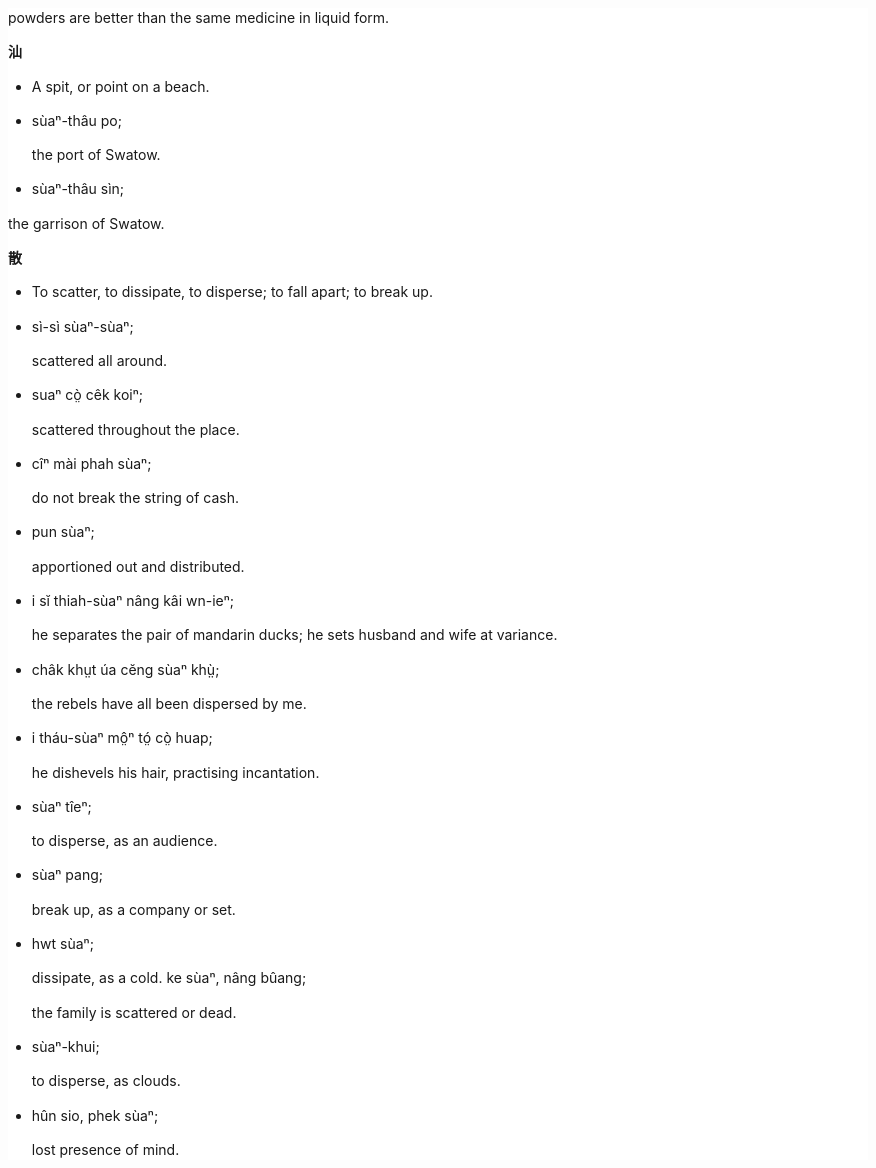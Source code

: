   powders are better than the same medicine in liquid form.

**汕**
- A spit, or point on a beach.

- sùaⁿ-thâu po;

  the port of Swatow.

- sùaⁿ-thâu sìn;

the garrison of Swatow.

**散**
- To scatter, to dissipate, to disperse; to fall apart; to break up.

- sì-sì sùaⁿ-sùaⁿ;

  scattered all around.

- suaⁿ cò̤ cêk koiⁿ;

  scattered throughout the place.

- cîⁿ mài phah sùaⁿ;

  do not break the string of cash.

- pun sùaⁿ;

  apportioned out and distributed.

- i sĭ thiah-sùaⁿ nâng kâi wn-ieⁿ;

  he separates the pair of mandarin ducks; he sets husband and wife at variance.

- châk khṳt úa cĕng sùaⁿ khṳ̀;

  the rebels have all been dispersed by me.

- i tháu-sùaⁿ mô̤ⁿ tó̤ cò̤ huap;

  he dishevels his hair, practising incantation.

- sùaⁿ tîeⁿ;

  to disperse, as an audience.

- sùaⁿ pang;

  break up, as a company or set.

- hwt sùaⁿ;

  dissipate, as a cold. ke sùaⁿ, nâng bûang;

  the family is scattered or dead.

- sùaⁿ-khui;

  to disperse, as clouds.

- hûn sio, phek sùaⁿ;

  lost presence of mind.

